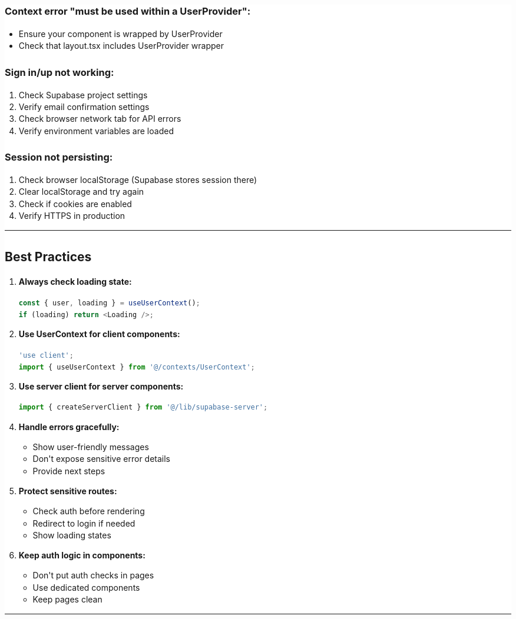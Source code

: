 ### Context error "must be used within a UserProvider":

- Ensure your component is wrapped by UserProvider
- Check that layout.tsx includes UserProvider wrapper

### Sign in/up not working:

1. Check Supabase project settings
2. Verify email confirmation settings
3. Check browser network tab for API errors
4. Verify environment variables are loaded

### Session not persisting:

1. Check browser localStorage (Supabase stores session there)
2. Clear localStorage and try again
3. Check if cookies are enabled
4. Verify HTTPS in production

---

## Best Practices

1. **Always check loading state:**
   ```typescript
   const { user, loading } = useUserContext();
   if (loading) return <Loading />;
   ```

2. **Use UserContext for client components:**
   ```typescript
   'use client';
   import { useUserContext } from '@/contexts/UserContext';
   ```

3. **Use server client for server components:**
   ```typescript
   import { createServerClient } from '@/lib/supabase-server';
   ```

4. **Handle errors gracefully:**
   - Show user-friendly messages
   - Don't expose sensitive error details
   - Provide next steps

5. **Protect sensitive routes:**
   - Check auth before rendering
   - Redirect to login if needed
   - Show loading states

6. **Keep auth logic in components:**
   - Don't put auth checks in pages
   - Use dedicated components
   - Keep pages clean

---